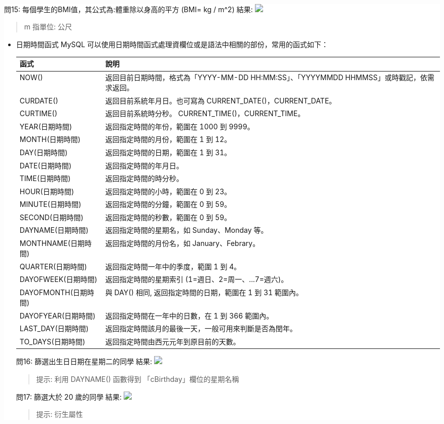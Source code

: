   問15: 每個學生的BMI值，其公式為:體重除以身高的平方 (BMI= kg / m^2)
  結果: <img src="https://cdn.jsdelivr.net/gh/allen-5183/blog.allen5183.synology.me/images/mysql-48.png" class="nofancybox" />

  > m 指單位: 公尺

- 日期時間函式
  MySQL 可以使用日期時間函式處理資欄位或是語法中相關的部份，常用的函式如下：

  |      函式            |    說明                                                                                   |
  |:---------------------|:------------------------------------------------------------------------------------------|
  | NOW()                | 返回目前日期時間，格式為「YYYY-MM-DD HH:MM:SS」、「YYYYMMDD HHMMSS」或時戳記，依需求返回。|
  | CURDATE()            | 返回目前系統年月日。也可寫為 CURRENT_DATE()，CURRENT_DATE。                               |
  | CURTIME()            | 返回目前系統時分秒。 CURRENT_TIME()，CURRENT_TIME。                                       |
  | YEAR(日期時間)       | 返回指定時間的年份，範圍在 1000 到 9999。                                                 |
  | MONTH(日期時間)      | 返回指定時間的月份，範圍在 1 到 12。                                                      |
  | DAY(日期時間)        | 返回指定時間的日期，範圍在 1 到 31。                                                      |
  | DATE(日期時間)       | 返回指定時間的年月日。                                                                    |
  | TIME(日期時間)       | 返回指定時間的時分秒。                                                                    |
  | HOUR(日期時間)       | 返回指定時間的小時，範圍在 0 到 23。                                                      |
  | MINUTE(日期時間)     | 返回指定時間的分鐘，範圍在 0 到 59。                                                      |
  | SECOND(日期時間)     | 返回指定時間的秒數，範圍在 0 到 59。                                                      |
  | DAYNAME(日期時間)    | 返回指定時間的星期名，如 Sunday、Monday 等。                                              |
  | MONTHNAME(日期時間)  | 返回指定時間的月份名，如 January、Febrary。                                               |
  | QUARTER(日期時間)    | 返回指定時間一年中的季度，範圍 1 到 4。                                                   |
  | DAYOFWEEK(日期時間)  | 返回指定時間的星期索引 (1=週日、2=周一、...7=週六)。                                      |
  | DAYOFMONTH(日期時間) | 與 DAY() 相同, 返回指定時間的日期，範圍在 1 到 31 範圍內。                                |
  | DAYOFYEAR(日期時間)  | 返回指定時間在一年中的日數，在 1 到 366 範圍內。                                          |
  | LAST_DAY(日期時間)   | 返回指定時間該月的最後一天，一般可用來判斷是否為閏年。                                    |
  | TO_DAYS(日期時間)    | 返回指定時間由西元元年到原目前的天數。                                                    |

  問16: 篩選出生日日期在星期二的同學
  結果: <img src="https://cdn.jsdelivr.net/gh/allen-5183/blog.allen5183.synology.me/images/mysql-49.png" class="nofancybox img-center" />

  >提示: 利用 DAYNAME() 函數得到 「cBirthday」欄位的星期名稱

  問17: 篩選大於 20 歲的同學
  結果: <img src="https://cdn.jsdelivr.net/gh/allen-5183/blog.allen5183.synology.me/images/mysql-50.png" class="nofancybox img-center" />

  >提示: 衍生屬性
